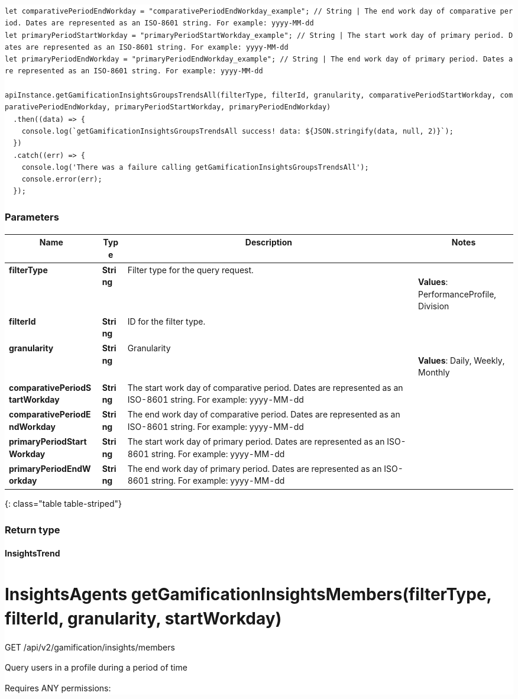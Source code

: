 ```{"language":"javascript"}
let comparativePeriodEndWorkday = "comparativePeriodEndWorkday_example"; // String | The end work day of comparative period. Dates are represented as an ISO-8601 string. For example: yyyy-MM-dd
let primaryPeriodStartWorkday = "primaryPeriodStartWorkday_example"; // String | The start work day of primary period. Dates are represented as an ISO-8601 string. For example: yyyy-MM-dd
let primaryPeriodEndWorkday = "primaryPeriodEndWorkday_example"; // String | The end work day of primary period. Dates are represented as an ISO-8601 string. For example: yyyy-MM-dd

apiInstance.getGamificationInsightsGroupsTrendsAll(filterType, filterId, granularity, comparativePeriodStartWorkday, comparativePeriodEndWorkday, primaryPeriodStartWorkday, primaryPeriodEndWorkday)
  .then((data) => {
    console.log(`getGamificationInsightsGroupsTrendsAll success! data: ${JSON.stringify(data, null, 2)}`);
  })
  .catch((err) => {
    console.log('There was a failure calling getGamificationInsightsGroupsTrendsAll');
    console.error(err);
  });
```

### Parameters


| Name | Type | Description  | Notes |
| ------------- | ------------- | ------------- | ------------- |
 **filterType** | **String** | Filter type for the query request. | <br />**Values**: PerformanceProfile, Division |
 **filterId** | **String** | ID for the filter type. |  |
 **granularity** | **String** | Granularity | <br />**Values**: Daily, Weekly, Monthly |
 **comparativePeriodStartWorkday** | **String** | The start work day of comparative period. Dates are represented as an ISO-8601 string. For example: yyyy-MM-dd |  |
 **comparativePeriodEndWorkday** | **String** | The end work day of comparative period. Dates are represented as an ISO-8601 string. For example: yyyy-MM-dd |  |
 **primaryPeriodStartWorkday** | **String** | The start work day of primary period. Dates are represented as an ISO-8601 string. For example: yyyy-MM-dd |  |
 **primaryPeriodEndWorkday** | **String** | The end work day of primary period. Dates are represented as an ISO-8601 string. For example: yyyy-MM-dd |  |
{: class="table table-striped"}

### Return type

**InsightsTrend**

<a name="getGamificationInsightsMembers"></a>

# InsightsAgents getGamificationInsightsMembers(filterType, filterId, granularity, startWorkday)


GET /api/v2/gamification/insights/members

Query users in a profile during a period of time

Requires ANY permissions:
